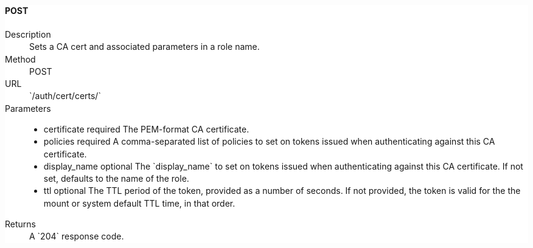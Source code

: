   </dd>
</dl>

#### POST

<dl class="api">
  <dt>Description</dt>
  <dd>
    Sets a CA cert and associated parameters in a role name.
  </dd>

  <dt>Method</dt>
  <dd>POST</dd>

  <dt>URL</dt>
  <dd>`/auth/cert/certs/<name>`</dd>

  <dt>Parameters</dt>
  <dd>
    <ul>
      <li>
        <span class="param">certificate</span>
        <span class="param-flags">required</span>
        The PEM-format CA certificate.
      </li>
      <li>
        <span class="param">policies</span>
        <span class="param-flags">required</span>
        A comma-separated list of policies to set on tokens issued when
        authenticating against this CA certificate.
      </li>
      <li>
        <span class="param">display_name</span>
        <span class="param-flags">optional</span>
        The `display_name` to set on tokens issued when authenticating
        against this CA certificate. If not set, defaults to the name
        of the role.
      </li>
      <li>
        <span class="param">ttl</span>
        <span class="param-flags">optional</span>
        The TTL period of the token, provided as a number of seconds. If not
        provided, the token is valid for the the mount or system default TTL
        time, in that order.
      </li>
    </ul>
  </dd>

  <dt>Returns</dt>
  <dd>
    A `204` response code.
  </dd>
</dl>
